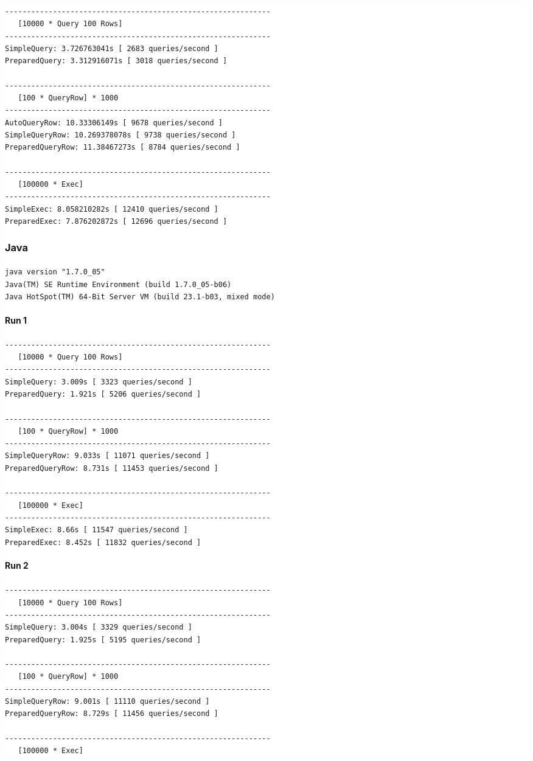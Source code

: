 ```
-------------------------------------------------------------
   [10000 * Query 100 Rows]
-------------------------------------------------------------
SimpleQuery: 3.726763041s [ 2683 queries/second ]
PreparedQuery: 3.312916071s [ 3018 queries/second ]

-------------------------------------------------------------
   [100 * QueryRow] * 1000
-------------------------------------------------------------
AutoQueryRow: 10.33306149s [ 9678 queries/second ]
SimpleQueryRow: 10.269378078s [ 9738 queries/second ]
PreparedQueryRow: 11.38467273s [ 8784 queries/second ]

-------------------------------------------------------------
   [100000 * Exec]
-------------------------------------------------------------
SimpleExec: 8.058210282s [ 12410 queries/second ]
PreparedExec: 7.876202872s [ 12696 queries/second ]
```

### Java
```
java version "1.7.0_05"
Java(TM) SE Runtime Environment (build 1.7.0_05-b06)
Java HotSpot(TM) 64-Bit Server VM (build 23.1-b03, mixed mode)
```
#### Run 1
```
-------------------------------------------------------------
   [10000 * Query 100 Rows]
-------------------------------------------------------------
SimpleQuery: 3.009s [ 3323 queries/second ]
PreparedQuery: 1.921s [ 5206 queries/second ]

-------------------------------------------------------------
   [100 * QueryRow] * 1000
-------------------------------------------------------------
SimpleQueryRow: 9.033s [ 11071 queries/second ]
PreparedQueryRow: 8.731s [ 11453 queries/second ]

-------------------------------------------------------------
   [100000 * Exec]
-------------------------------------------------------------
SimpleExec: 8.66s [ 11547 queries/second ]
PreparedExec: 8.452s [ 11832 queries/second ]
```

#### Run 2
```
-------------------------------------------------------------
   [10000 * Query 100 Rows]
-------------------------------------------------------------
SimpleQuery: 3.004s [ 3329 queries/second ]
PreparedQuery: 1.925s [ 5195 queries/second ]

-------------------------------------------------------------
   [100 * QueryRow] * 1000
-------------------------------------------------------------
SimpleQueryRow: 9.001s [ 11110 queries/second ]
PreparedQueryRow: 8.729s [ 11456 queries/second ]

-------------------------------------------------------------
   [100000 * Exec]
```